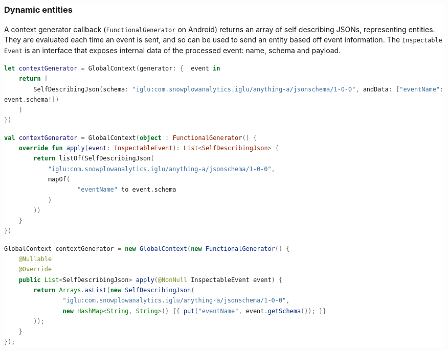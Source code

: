   </TabItem>
</Tabs>

### Dynamic entities

A context generator callback (`FunctionalGenerator` on Android) returns an array of self describing JSONs, representing entities.
They are evaluated each time an event is sent, and so can be used to send an entity based off event information.
The `InspectableEvent` is an interface that exposes internal data of the processed event: name, schema and payload.

<Tabs groupId="platform" queryString>
  <TabItem value="ios" label="iOS" default>

```swift
let contextGenerator = GlobalContext(generator: {  event in
    return [
        SelfDescribingJson(schema: "iglu:com.snowplowanalytics.iglu/anything-a/jsonschema/1-0-0", andData: ["eventName": event.schema!])
    ]
})
```

  </TabItem>
  <TabItem value="android" label="Android (Kotlin)">

```kotlin
val contextGenerator = GlobalContext(object : FunctionalGenerator() {
    override fun apply(event: InspectableEvent): List<SelfDescribingJson> {
        return listOf(SelfDescribingJson(
            "iglu:com.snowplowanalytics.iglu/anything-a/jsonschema/1-0-0",
            mapOf(
                    "eventName" to event.schema
            )
        ))
    }
})
```

  </TabItem>
  <TabItem value="android-java" label="Android (Java)">

```java
GlobalContext contextGenerator = new GlobalContext(new FunctionalGenerator() {
    @Nullable
    @Override
    public List<SelfDescribingJson> apply(@NonNull InspectableEvent event) {
        return Arrays.asList(new SelfDescribingJson(
                "iglu:com.snowplowanalytics.iglu/anything-a/jsonschema/1-0-0",
                new HashMap<String, String>() {{ put("eventName", event.getSchema()); }}
        ));
    }
});
```

